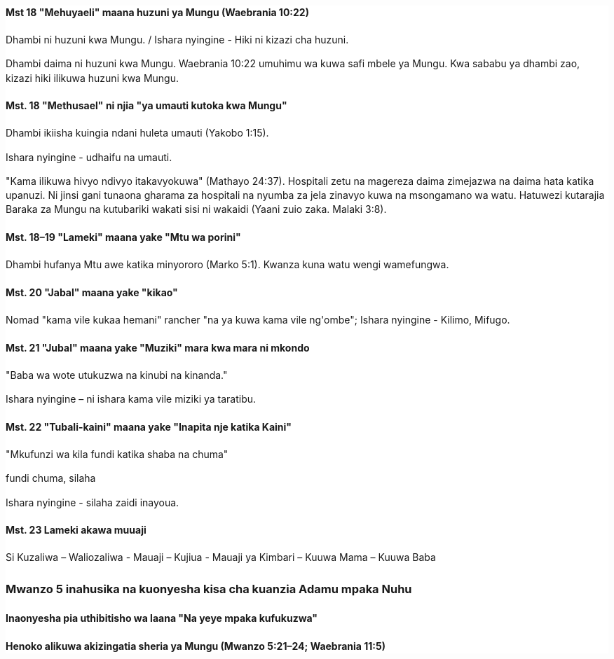 #### Mst 18 "Mehuyaeli" maana huzuni ya Mungu (Waebrania 10:22)

Dhambi ni huzuni kwa Mungu. / Ishara nyingine - Hiki ni kizazi cha huzuni.

Dhambi daima ni huzuni kwa Mungu. Waebrania 10:22 umuhimu wa kuwa safi mbele ya Mungu. Kwa sababu ya dhambi zao, kizazi hiki ilikuwa huzuni kwa Mungu.

#### Mst. 18 "Methusael" ni njia "ya umauti kutoka kwa Mungu"

Dhambi ikiisha kuingia ndani huleta umauti (Yakobo 1:15).

Ishara nyingine - udhaifu na umauti.

"Kama ilikuwa hivyo ndivyo itakavyokuwa" (Mathayo 24:37). Hospitali zetu na magereza daima zimejazwa na daima hata katika upanuzi. Ni jinsi gani tunaona gharama za hospitali na nyumba za jela zinavyo kuwa na msongamano wa watu. Hatuwezi kutarajia Baraka za Mungu na kutubariki wakati sisi ni wakaidi (Yaani zuio zaka. Malaki 3:8).

#### Mst. 18–19 "Lameki" maana yake "Mtu wa porini" 

Dhambi hufanya Mtu awe katika minyororo (Marko 5:1). Kwanza kuna watu wengi wamefungwa.

#### Mst. 20 "Jabal" maana yake "kikao"

Nomad "kama vile kukaa hemani" rancher "na ya kuwa kama vile ng'ombe"; Ishara nyingine - Kilimo, Mifugo.

#### Mst. 21 "Jubal" maana yake "Muziki" mara kwa mara ni mkondo

"Baba wa wote utukuzwa na kinubi na kinanda."

Ishara nyingine – ni ishara kama vile miziki ya taratibu.

#### Mst. 22 "Tubali-kaini" maana yake "Inapita nje katika Kaini"

"Mkufunzi wa kila fundi katika shaba na chuma"

fundi chuma, silaha

Ishara nyingine - silaha zaidi inayoua.

#### Mst. 23 Lameki akawa muuaji

Si Kuzaliwa – Waliozaliwa - Mauaji – Kujiua - Mauaji ya Kimbari – Kuuwa Mama – Kuuwa Baba

### Mwanzo 5 inahusika na kuonyesha kisa cha kuanzia Adamu mpaka Nuhu

#### Inaonyesha pia uthibitisho wa laana "Na yeye mpaka kufukuzwa"

#### Henoko alikuwa akizingatia sheria ya Mungu (Mwanzo 5:21–24; Waebrania 11:5)
